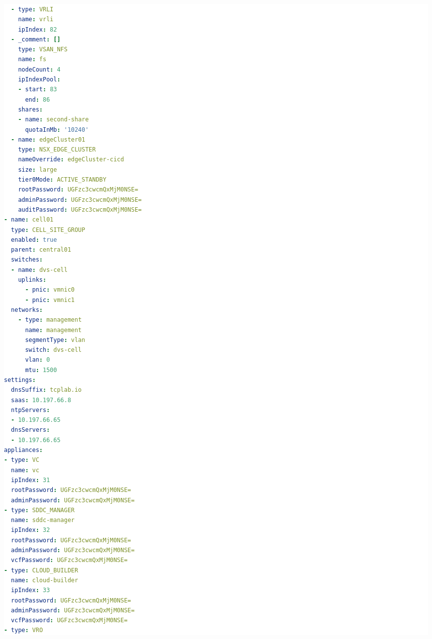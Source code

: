 ```yaml
  - type: VRLI
    name: vrli
    ipIndex: 82
  - _comment: []
    type: VSAN_NFS
    name: fs
    nodeCount: 4
    ipIndexPool:
    - start: 83
      end: 86
    shares:
    - name: second-share
      quotaInMb: '10240'
  - name: edgeCluster01
    type: NSX_EDGE_CLUSTER
    nameOverride: edgeCluster-cicd
    size: large
    tier0Mode: ACTIVE_STANDBY
    rootPassword: UGFzc3cwcmQxMjM0NSE=
    adminPassword: UGFzc3cwcmQxMjM0NSE=
    auditPassword: UGFzc3cwcmQxMjM0NSE=
- name: cell01
  type: CELL_SITE_GROUP
  enabled: true
  parent: central01
  switches:
  - name: dvs-cell
    uplinks:
      - pnic: vmnic0
      - pnic: vmnic1
  networks:
    - type: management
      name: management
      segmentType: vlan
      switch: dvs-cell
      vlan: 0
      mtu: 1500
settings:
  dnsSuffix: tcplab.io
  saas: 10.197.66.8
  ntpServers:
  - 10.197.66.65
  dnsServers:
  - 10.197.66.65
appliances:
- type: VC
  name: vc
  ipIndex: 31
  rootPassword: UGFzc3cwcmQxMjM0NSE=
  adminPassword: UGFzc3cwcmQxMjM0NSE=
- type: SDDC_MANAGER
  name: sddc-manager
  ipIndex: 32
  rootPassword: UGFzc3cwcmQxMjM0NSE=
  adminPassword: UGFzc3cwcmQxMjM0NSE=
  vcfPassword: UGFzc3cwcmQxMjM0NSE=
- type: CLOUD_BUILDER
  name: cloud-builder
  ipIndex: 33
  rootPassword: UGFzc3cwcmQxMjM0NSE=
  adminPassword: UGFzc3cwcmQxMjM0NSE=
  vcfPassword: UGFzc3cwcmQxMjM0NSE=
- type: VRO
```